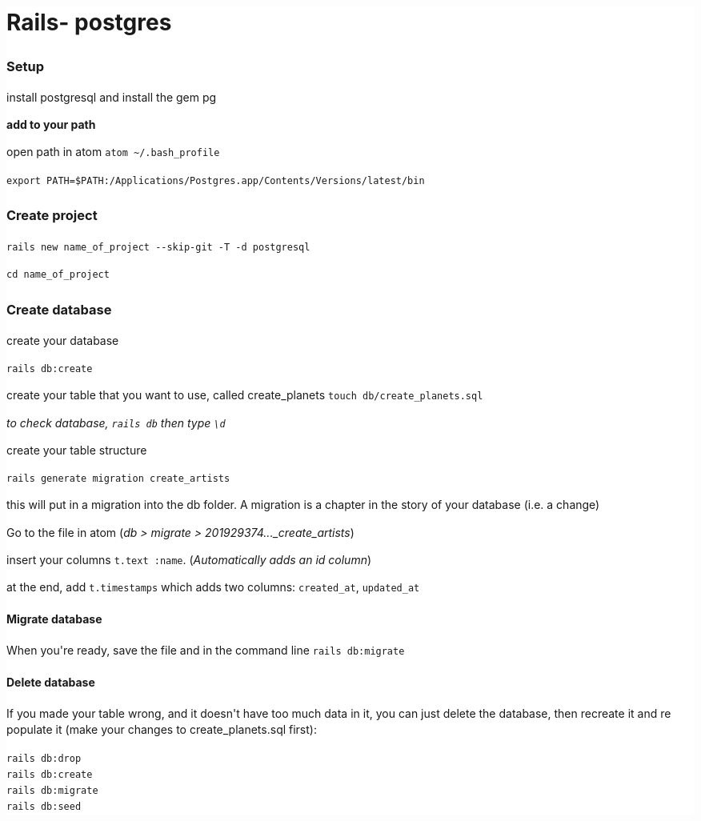 # Rails- postgres

### Setup

install postgresql and install the gem pg

**add to your path**

open path in atom `atom ~/.bash_profile`

`export PATH=$PATH:/Applications/Postgres.app/Contents/Versions/latest/bin`

### Create project

`rails new name_of_project --skip-git -T -d postgresql`

`cd name_of_project`

### Create database

create your database

`rails db:create`

create your table that you want to use, called create_planets
`touch db/create_planets.sql`

*to check database, `rails db` then type `\d`*

create your table structure

```
rails generate migration create_artists
```

this will put in a migration into the db folder. A migration is a chapter in the story of your database (i.e. a change)

Go to the file in atom (*db > migrate > 201929374..._create_artists*)

insert your columns `t.text :name`. (*Automatically adds an id column*)

at the end, add `t.timestamps` which adds two columns: `created_at`, `updated_at`

#### Migrate database

When you're ready, save the file and in the command line `rails db:migrate`

#### Delete database

If you made your table wrong, and it doesn't have too much data in it, you can just delete the database, then recreate it and re populate it (make your changes to create_planets.sql first):
```
rails db:drop
rails db:create
rails db:migrate
rails db:seed
```
